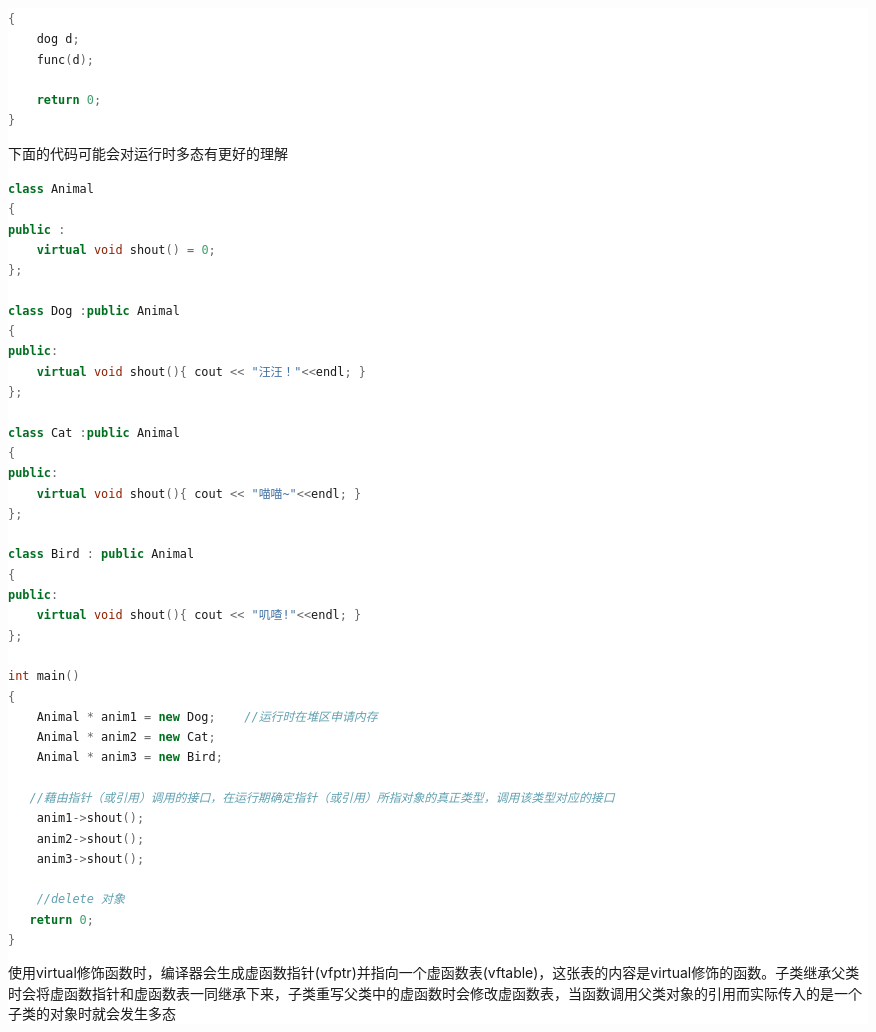 ```cpp
{
    dog d;
    func(d);
    
    return 0;
}
```

下面的代码可能会对运行时多态有更好的理解
```cpp
class Animal
{
public :
    virtual void shout() = 0;
};

class Dog :public Animal
{
public:
    virtual void shout(){ cout << "汪汪！"<<endl; }
};

class Cat :public Animal
{
public:
    virtual void shout(){ cout << "喵喵~"<<endl; }
};

class Bird : public Animal
{
public:
    virtual void shout(){ cout << "叽喳!"<<endl; }
};

int main()
{
    Animal * anim1 = new Dog;    //运行时在堆区申请内存
    Animal * anim2 = new Cat;
    Animal * anim3 = new Bird;
     
   //藉由指针（或引用）调用的接口，在运行期确定指针（或引用）所指对象的真正类型，调用该类型对应的接口
    anim1->shout();
    anim2->shout();
    anim3->shout();
 
    //delete 对象
   return 0;
}
```

使用virtual修饰函数时，编译器会生成虚函数指针(vfptr)并指向一个虚函数表(vftable)，这张表的内容是virtual修饰的函数。子类继承父类时会将虚函数指针和虚函数表一同继承下来，子类重写父类中的虚函数时会修改虚函数表，当函数调用父类对象的引用而实际传入的是一个子类的对象时就会发生多态
